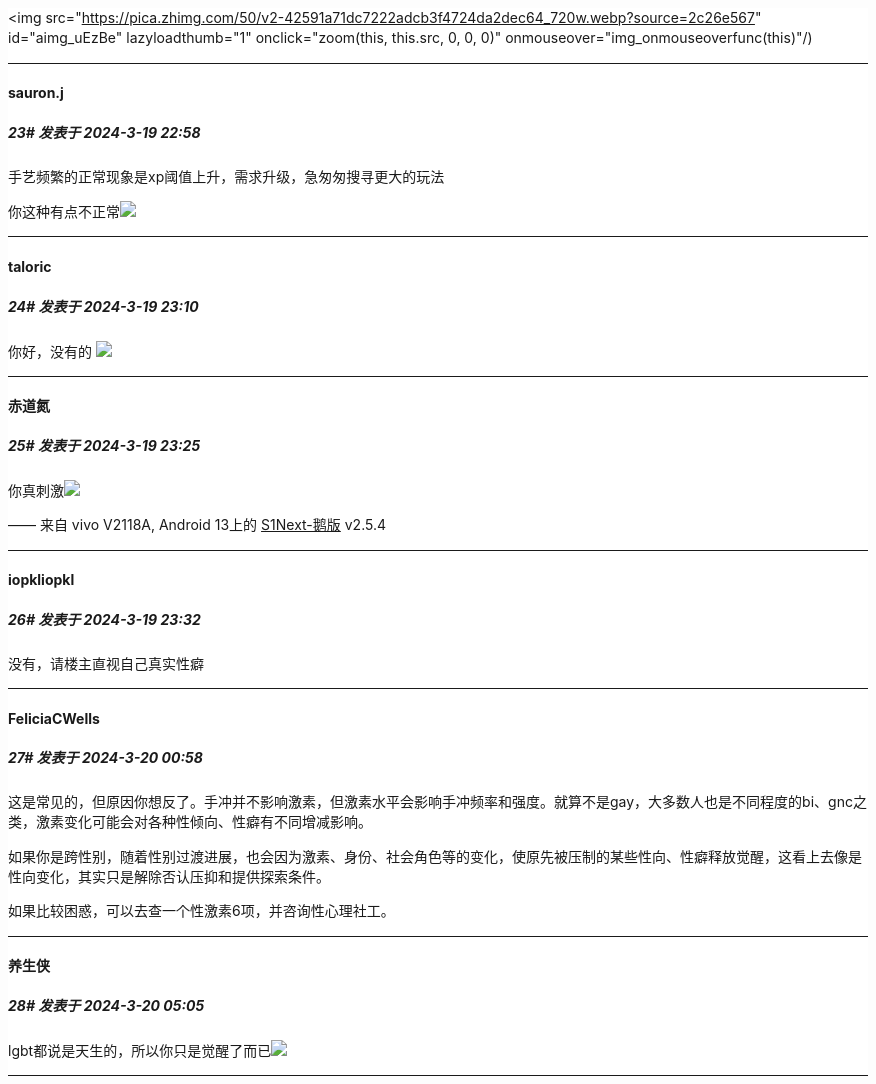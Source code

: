 <img src="https://pica.zhimg.com/50/v2-42591a71dc7222adcb3f4724da2dec64_720w.webp?source=2c26e567" id="aimg_uEzBe" lazyloadthumb="1" onclick="zoom(this, this.src, 0, 0, 0)" onmouseover="img_onmouseoverfunc(this)"/)

*****

####  sauron.j  
##### 23#       发表于 2024-3-19 22:58

手艺频繁的正常现象是xp阈值上升，需求升级，急匆匆搜寻更大的玩法

你这种有点不正常<img src="https://static.saraba1st.com/image/smiley/face2017/091.png" referrerpolicy="no-referrer">

*****

####  taloric  
##### 24#       发表于 2024-3-19 23:10

你好，没有的 <img src="https://static.saraba1st.com/image/smiley/face2017/004.gif" referrerpolicy="no-referrer">

*****

####  赤道氮  
##### 25#       发表于 2024-3-19 23:25

你真刺激<img src="https://static.saraba1st.com/image/smiley/face2017/067.png" referrerpolicy="no-referrer">

—— 来自 vivo V2118A, Android 13上的 [S1Next-鹅版](https://github.com/ykrank/S1-Next/releases) v2.5.4

*****

####  iopkliopkl  
##### 26#       发表于 2024-3-19 23:32

没有，请楼主直视自己真实性癖

*****

####  FeliciaCWells  
##### 27#       发表于 2024-3-20 00:58

这是常见的，但原因你想反了。手冲并不影响激素，但激素水平会影响手冲频率和强度。就算不是gay，大多数人也是不同程度的bi、gnc之类，激素变化可能会对各种性倾向、性癖有不同增减影响。

如果你是跨性别，随着性别过渡进展，也会因为激素、身份、社会角色等的变化，使原先被压制的某些性向、性癖释放觉醒，这看上去像是性向变化，其实只是解除否认压抑和提供探索条件。

如果比较困惑，可以去查一个性激素6项，并咨询性心理社工。

*****

####  养生侠  
##### 28#       发表于 2024-3-20 05:05

lgbt都说是天生的，所以你只是觉醒了而已<img src="https://static.saraba1st.com/image/smiley/face2017/062.gif" referrerpolicy="no-referrer">

*****
